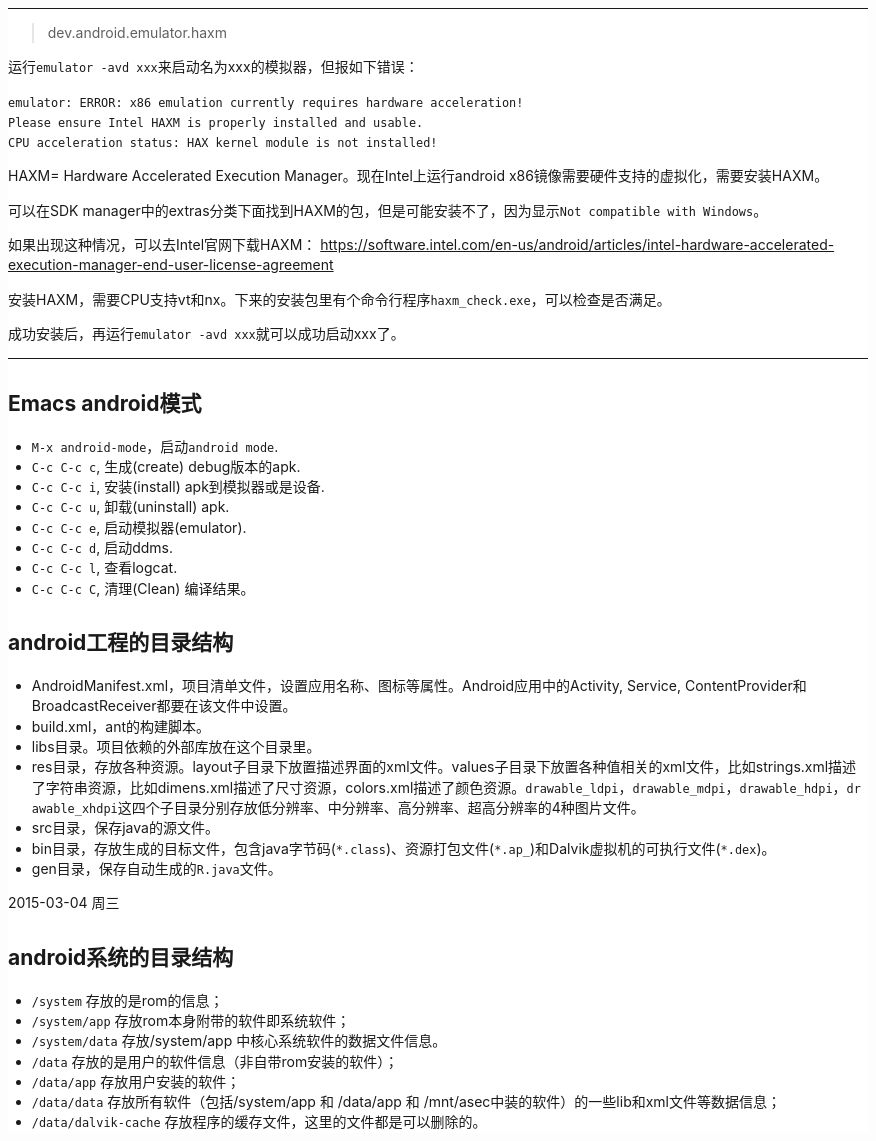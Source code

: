 -------------------------------------------------------------------------------

> dev.android.emulator.haxm

运行`emulator -avd xxx`来启动名为xxx的模拟器，但报如下错误：

    emulator: ERROR: x86 emulation currently requires hardware acceleration!
    Please ensure Intel HAXM is properly installed and usable.
    CPU acceleration status: HAX kernel module is not installed!

HAXM= Hardware Accelerated Execution Manager。现在Intel上运行android x86镜像需要硬件支持的虚拟化，需要安装HAXM。

可以在SDK manager中的extras分类下面找到HAXM的包，但是可能安装不了，因为显示`Not compatible with Windows`。

如果出现这种情况，可以去Intel官网下载HAXM：
<https://software.intel.com/en-us/android/articles/intel-hardware-accelerated-execution-manager-end-user-license-agreement>

安装HAXM，需要CPU支持vt和nx。下来的安装包里有个命令行程序`haxm_check.exe`，可以检查是否满足。

成功安装后，再运行`emulator -avd xxx`就可以成功启动xxx了。

-------------------------------------------------------------------------------

## Emacs android模式 ##
- `M-x android-mode`，启动`android mode`.
- `C-c C-c c`, 生成(create) debug版本的apk.
- `C-c C-c i`, 安装(install) apk到模拟器或是设备.
- `C-c C-c u`, 卸载(uninstall) apk.
- `C-c C-c e`, 启动模拟器(emulator).
- `C-c C-c d`, 启动ddms.
- `C-c C-c l`, 查看logcat.
- `C-c C-c C`, 清理(Clean) 编译结果。

## android工程的目录结构 ##
+ AndroidManifest.xml，项目清单文件，设置应用名称、图标等属性。Android应用中的Activity, Service, ContentProvider和BroadcastReceiver都要在该文件中设置。
+ build.xml，ant的构建脚本。
+ libs目录。项目依赖的外部库放在这个目录里。
+ res目录，存放各种资源。layout子目录下放置描述界面的xml文件。values子目录下放置各种值相关的xml文件，比如strings.xml描述了字符串资源，比如dimens.xml描述了尺寸资源，colors.xml描述了颜色资源。`drawable_ldpi`，`drawable_mdpi`，`drawable_hdpi`，`drawable_xhdpi`这四个子目录分别存放低分辨率、中分辨率、高分辨率、超高分辨率的4种图片文件。
+ src目录，保存java的源文件。
+ bin目录，存放生成的目标文件，包含java字节码(`*.class`)、资源打包文件(`*.ap_`)和Dalvik虚拟机的可执行文件(`*.dex`)。
+ gen目录，保存自动生成的`R.java`文件。

2015-03-04 周三

## android系统的目录结构 ##

- `/system` 存放的是rom的信息；
- `/system/app` 存放rom本身附带的软件即系统软件；
- `/system/data` 存放/system/app 中核心系统软件的数据文件信息。
- `/data` 存放的是用户的软件信息（非自带rom安装的软件）；
- `/data/app` 存放用户安装的软件；
- `/data/data` 存放所有软件（包括/system/app 和 /data/app 和 /mnt/asec中装的软件）的一些lib和xml文件等数据信息；
- `/data/dalvik-cache` 存放程序的缓存文件，这里的文件都是可以删除的。
